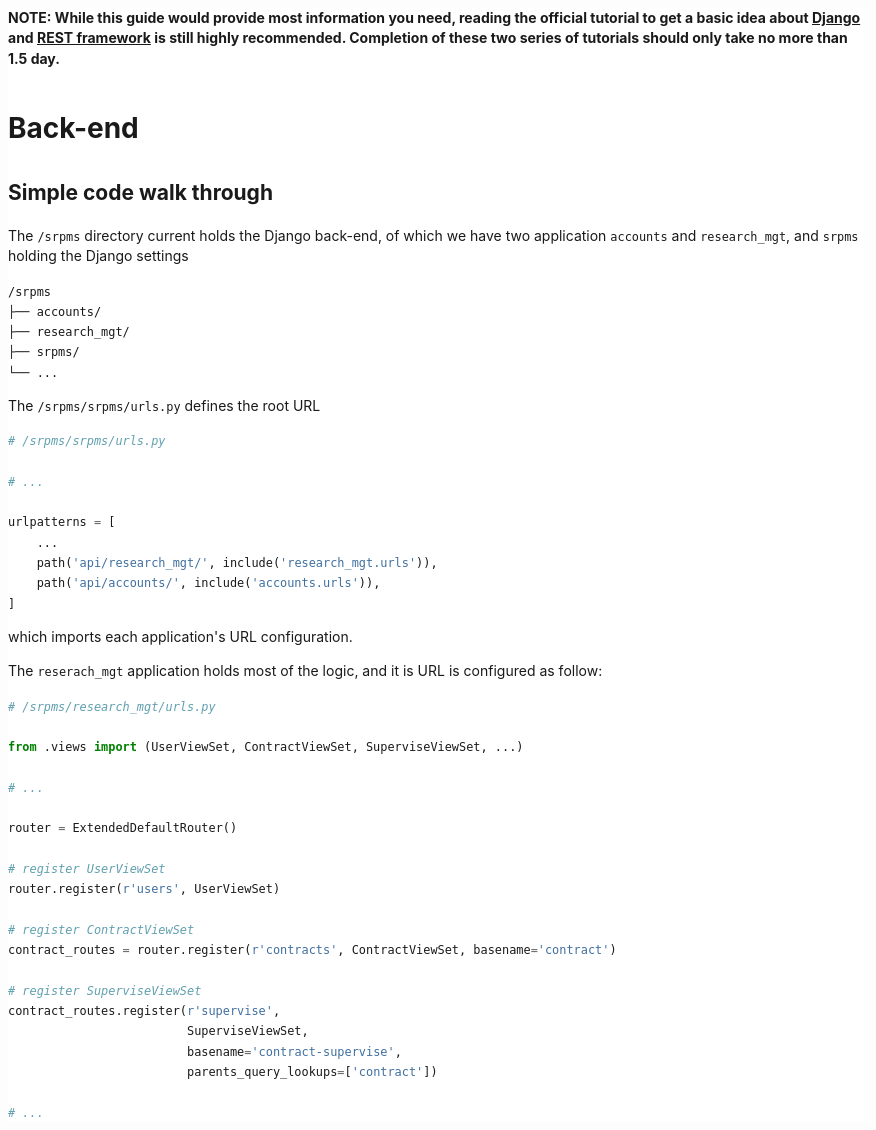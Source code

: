 **NOTE: While this guide would provide most information you need, reading the official tutorial to get a basic idea about [Django](https://docs.djangoproject.com/en/2.2/intro/) and [REST framework](https://www.django-rest-framework.org/tutorial/1-serialization/) is still highly recommended. Completion of these two series of tutorials should only take no more than 1.5 day.**

# Back-end

## Simple code walk through

The `/srpms` directory current holds the Django back-end, of which we have two application `accounts` and `research_mgt`, and `srpms` holding the Django settings

```
/srpms
├── accounts/
├── research_mgt/
├── srpms/
└── ...
```

The `/srpms/srpms/urls.py` defines the root URL

```python
# /srpms/srpms/urls.py

# ...

urlpatterns = [
    ...
    path('api/research_mgt/', include('research_mgt.urls')),
    path('api/accounts/', include('accounts.urls')),
]
```

which imports each application's URL configuration.

The `reserach_mgt` application holds most of the logic, and it is URL is configured as follow:

```python
# /srpms/research_mgt/urls.py

from .views import (UserViewSet, ContractViewSet, SuperviseViewSet, ...)

# ...

router = ExtendedDefaultRouter()

# register UserViewSet
router.register(r'users', UserViewSet)

# register ContractViewSet
contract_routes = router.register(r'contracts', ContractViewSet, basename='contract')

# register SuperviseViewSet
contract_routes.register(r'supervise',
                         SuperviseViewSet,
                         basename='contract-supervise',
                         parents_query_lookups=['contract'])

# ...
```
